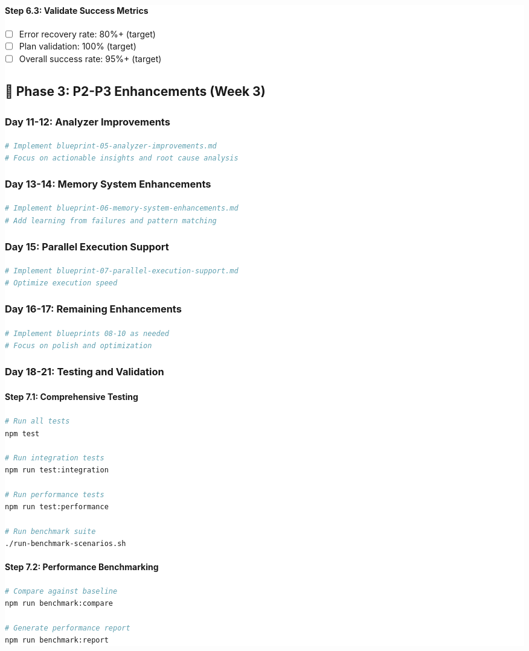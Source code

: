 #### Step 6.3: Validate Success Metrics
- [ ] Error recovery rate: 80%+ (target)
- [ ] Plan validation: 100% (target)
- [ ] Overall success rate: 95%+ (target)

## 🎨 Phase 3: P2-P3 Enhancements (Week 3)

### Day 11-12: Analyzer Improvements
```bash
# Implement blueprint-05-analyzer-improvements.md
# Focus on actionable insights and root cause analysis
```

### Day 13-14: Memory System Enhancements
```bash
# Implement blueprint-06-memory-system-enhancements.md
# Add learning from failures and pattern matching
```

### Day 15: Parallel Execution Support
```bash
# Implement blueprint-07-parallel-execution-support.md
# Optimize execution speed
```

### Day 16-17: Remaining Enhancements
```bash
# Implement blueprints 08-10 as needed
# Focus on polish and optimization
```

### Day 18-21: Testing and Validation

#### Step 7.1: Comprehensive Testing
```bash
# Run all tests
npm test

# Run integration tests
npm run test:integration

# Run performance tests
npm run test:performance

# Run benchmark suite
./run-benchmark-scenarios.sh
```

#### Step 7.2: Performance Benchmarking
```bash
# Compare against baseline
npm run benchmark:compare

# Generate performance report
npm run benchmark:report
```
